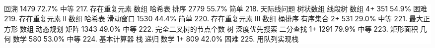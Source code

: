 回溯
1479
72.7%
中等
217. 存在重复元素
数组
哈希表
排序
2779
55.7%
简单
218. 天际线问题
树状数组
线段树
数组
4+
351
54.9%
困难
219. 存在重复元素 II
数组
哈希表
滑动窗口
1530
44.4%
简单
220. 存在重复元素 III
数组
桶排序
有序集合
2+
531
29.0%
中等
221. 最大正方形
数组
动态规划
矩阵
1343
49.0%
中等
222. 完全二叉树的节点个数
树
深度优先搜索
二分查找
1+
1291
79.9%
中等
223. 矩形面积
几何
数学
580
53.0%
中等
224. 基本计算器
栈
递归
数学
1+
809
42.0%
困难
225. 用队列实现栈